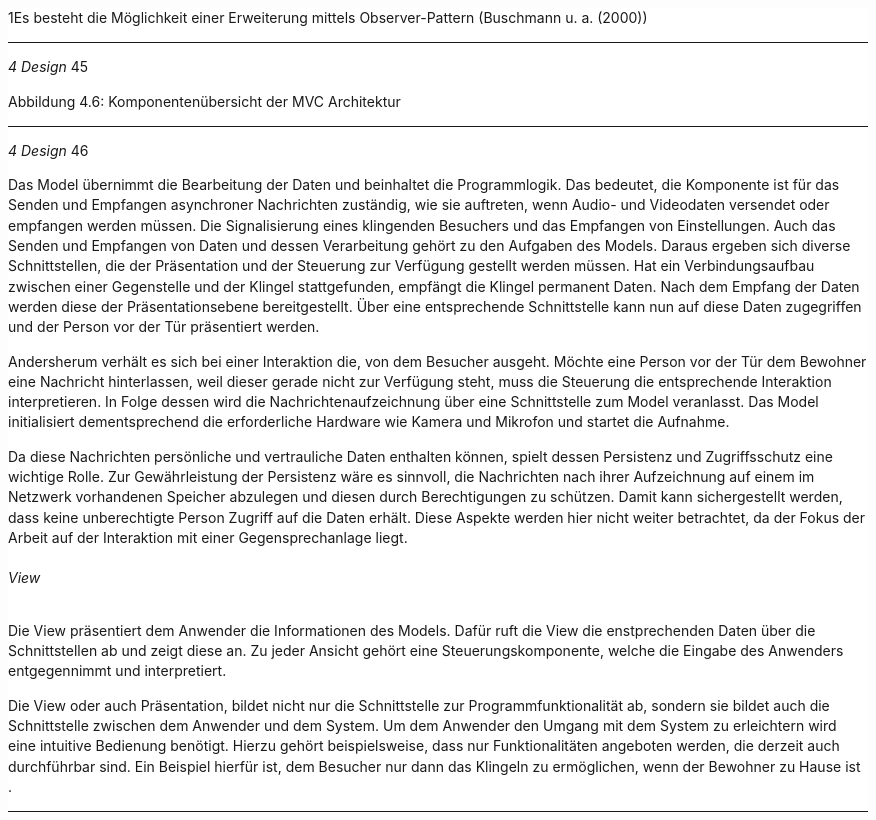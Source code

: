 1Es besteht die Möglichkeit einer Erweiterung mittels Observer-Pattern (Buschmann u. a. (2000))


-----

_4 Design_ 45

Abbildung 4.6: Komponentenübersicht der MVC Architektur


-----

_4 Design_ 46

Das Model übernimmt die Bearbeitung der Daten und beinhaltet die Programmlogik. Das
bedeutet, die Komponente ist für das Senden und Empfangen asynchroner Nachrichten zuständig, wie sie auftreten, wenn Audio- und Videodaten versendet oder empfangen werden
müssen. Die Signalisierung eines klingenden Besuchers und das Empfangen von Einstellungen. Auch das Senden und Empfangen von Daten und dessen Verarbeitung gehört zu
den Aufgaben des Models. Daraus ergeben sich diverse Schnittstellen, die der Präsentation und der Steuerung zur Verfügung gestellt werden müssen. Hat ein Verbindungsaufbau
zwischen einer Gegenstelle und der Klingel stattgefunden, empfängt die Klingel permanent
Daten. Nach dem Empfang der Daten werden diese der Präsentationsebene bereitgestellt.
Über eine entsprechende Schnittstelle kann nun auf diese Daten zugegriffen und der Person
vor der Tür präsentiert werden.

Andersherum verhält es sich bei einer Interaktion die, von dem Besucher ausgeht. Möchte eine Person vor der Tür dem Bewohner eine Nachricht hinterlassen, weil dieser gerade
nicht zur Verfügung steht, muss die Steuerung die entsprechende Interaktion interpretieren.
In Folge dessen wird die Nachrichtenaufzeichnung über eine Schnittstelle zum Model veranlasst. Das Model initialisiert dementsprechend die erforderliche Hardware wie Kamera und
Mikrofon und startet die Aufnahme.

Da diese Nachrichten persönliche und vertrauliche Daten enthalten können, spielt dessen
Persistenz und Zugriffsschutz eine wichtige Rolle. Zur Gewährleistung der Persistenz wäre
es sinnvoll, die Nachrichten nach ihrer Aufzeichnung auf einem im Netzwerk vorhandenen
Speicher abzulegen und diesen durch Berechtigungen zu schützen. Damit kann sichergestellt werden, dass keine unberechtigte Person Zugriff auf die Daten erhält. Diese Aspekte
werden hier nicht weiter betrachtet, da der Fokus der Arbeit auf der Interaktion mit einer
Gegensprechanlage liegt.

###### View

Die View präsentiert dem Anwender die Informationen des Models. Dafür ruft die View die
enstprechenden Daten über die Schnittstellen ab und zeigt diese an. Zu jeder Ansicht gehört eine Steuerungskomponente, welche die Eingabe des Anwenders entgegennimmt und
interpretiert.

Die View oder auch Präsentation, bildet nicht nur die Schnittstelle zur Programmfunktionalität ab, sondern sie bildet auch die Schnittstelle zwischen dem Anwender und dem System.
Um dem Anwender den Umgang mit dem System zu erleichtern wird eine intuitive Bedienung benötigt. Hierzu gehört beispielsweise, dass nur Funktionalitäten angeboten werden,
die derzeit auch durchführbar sind. Ein Beispiel hierfür ist, dem Besucher nur dann das Klingeln zu ermöglichen, wenn der Bewohner zu Hause ist .


-----

